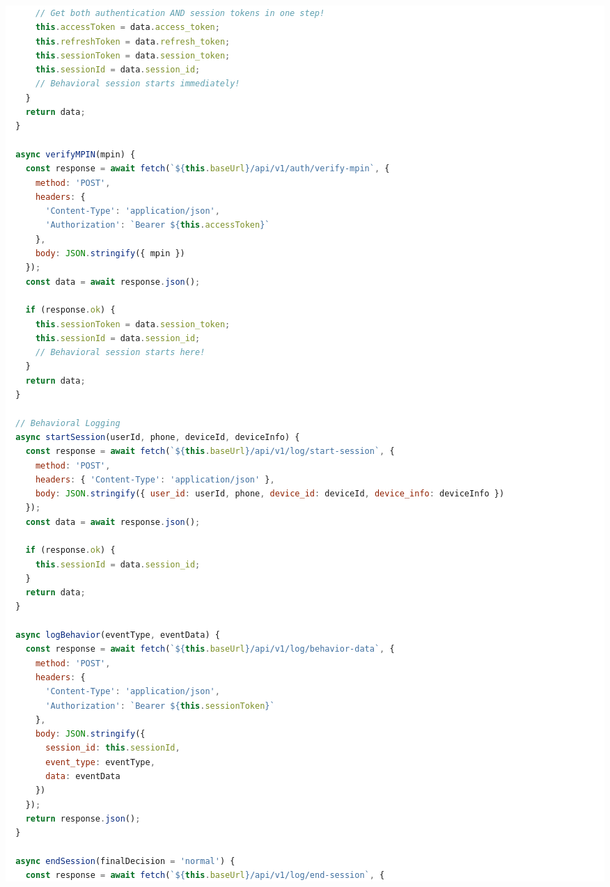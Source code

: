 ```javascript
      // Get both authentication AND session tokens in one step!
      this.accessToken = data.access_token;
      this.refreshToken = data.refresh_token;
      this.sessionToken = data.session_token;
      this.sessionId = data.session_id;
      // Behavioral session starts immediately!
    }
    return data;
  }

  async verifyMPIN(mpin) {
    const response = await fetch(`${this.baseUrl}/api/v1/auth/verify-mpin`, {
      method: 'POST',
      headers: {
        'Content-Type': 'application/json',
        'Authorization': `Bearer ${this.accessToken}`
      },
      body: JSON.stringify({ mpin })
    });
    const data = await response.json();
    
    if (response.ok) {
      this.sessionToken = data.session_token;
      this.sessionId = data.session_id;
      // Behavioral session starts here!
    }
    return data;
  }

  // Behavioral Logging
  async startSession(userId, phone, deviceId, deviceInfo) {
    const response = await fetch(`${this.baseUrl}/api/v1/log/start-session`, {
      method: 'POST',
      headers: { 'Content-Type': 'application/json' },
      body: JSON.stringify({ user_id: userId, phone, device_id: deviceId, device_info: deviceInfo })
    });
    const data = await response.json();
    
    if (response.ok) {
      this.sessionId = data.session_id;
    }
    return data;
  }

  async logBehavior(eventType, eventData) {
    const response = await fetch(`${this.baseUrl}/api/v1/log/behavior-data`, {
      method: 'POST',
      headers: {
        'Content-Type': 'application/json',
        'Authorization': `Bearer ${this.sessionToken}`
      },
      body: JSON.stringify({
        session_id: this.sessionId,
        event_type: eventType,
        data: eventData
      })
    });
    return response.json();
  }

  async endSession(finalDecision = 'normal') {
    const response = await fetch(`${this.baseUrl}/api/v1/log/end-session`, {
```